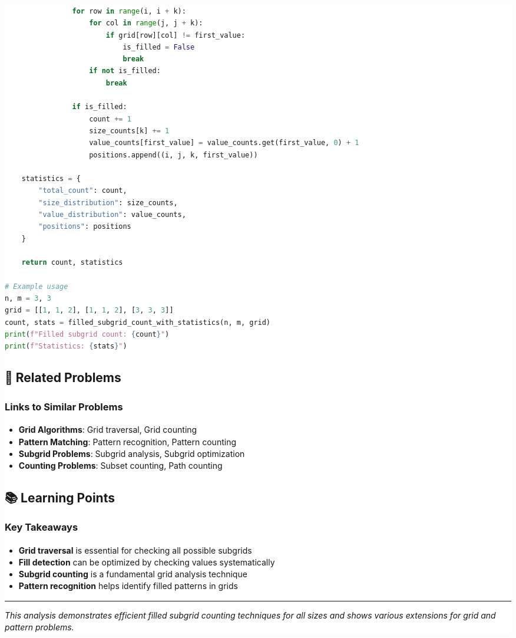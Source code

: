 ```python
                for row in range(i, i + k):
                    for col in range(j, j + k):
                        if grid[row][col] != first_value:
                            is_filled = False
                            break
                    if not is_filled:
                        break
                
                if is_filled:
                    count += 1
                    size_counts[k] += 1
                    value_counts[first_value] = value_counts.get(first_value, 0) + 1
                    positions.append((i, j, k, first_value))
    
    statistics = {
        "total_count": count,
        "size_distribution": size_counts,
        "value_distribution": value_counts,
        "positions": positions
    }
    
    return count, statistics

# Example usage
n, m = 3, 3
grid = [[1, 1, 2], [1, 1, 2], [3, 3, 3]]
count, stats = filled_subgrid_count_with_statistics(n, m, grid)
print(f"Filled subgrid count: {count}")
print(f"Statistics: {stats}")
```

## 🔗 Related Problems

### Links to Similar Problems
- **Grid Algorithms**: Grid traversal, Grid counting
- **Pattern Matching**: Pattern recognition, Pattern counting
- **Subgrid Problems**: Subgrid analysis, Subgrid optimization
- **Counting Problems**: Subset counting, Path counting

## 📚 Learning Points

### Key Takeaways
- **Grid traversal** is essential for checking all possible subgrids
- **Fill detection** can be optimized by checking values systematically
- **Subgrid counting** is a fundamental grid analysis technique
- **Pattern recognition** helps identify filled patterns in grids

---

*This analysis demonstrates efficient filled subgrid counting techniques for all sizes and shows various extensions for grid and pattern problems.* 